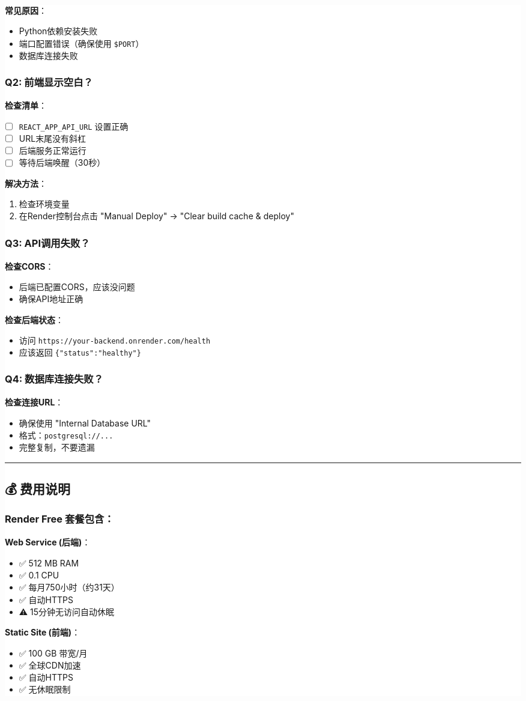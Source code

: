 **常见原因**：
- Python依赖安装失败
- 端口配置错误（确保使用 `$PORT`）
- 数据库连接失败

### Q2: 前端显示空白？

**检查清单**：
- [ ] `REACT_APP_API_URL` 设置正确
- [ ] URL末尾没有斜杠
- [ ] 后端服务正常运行
- [ ] 等待后端唤醒（30秒）

**解决方法**：
1. 检查环境变量
2. 在Render控制台点击 "Manual Deploy" → "Clear build cache & deploy"

### Q3: API调用失败？

**检查CORS**：
- 后端已配置CORS，应该没问题
- 确保API地址正确

**检查后端状态**：
- 访问 `https://your-backend.onrender.com/health`
- 应该返回 `{"status":"healthy"}`

### Q4: 数据库连接失败？

**检查连接URL**：
- 确保使用 "Internal Database URL"
- 格式：`postgresql://...`
- 完整复制，不要遗漏

---

## 💰 费用说明

### Render Free 套餐包含：

**Web Service (后端)**：
- ✅ 512 MB RAM
- ✅ 0.1 CPU
- ✅ 每月750小时（约31天）
- ✅ 自动HTTPS
- ⚠️ 15分钟无访问自动休眠

**Static Site (前端)**：
- ✅ 100 GB 带宽/月
- ✅ 全球CDN加速
- ✅ 自动HTTPS
- ✅ 无休眠限制

